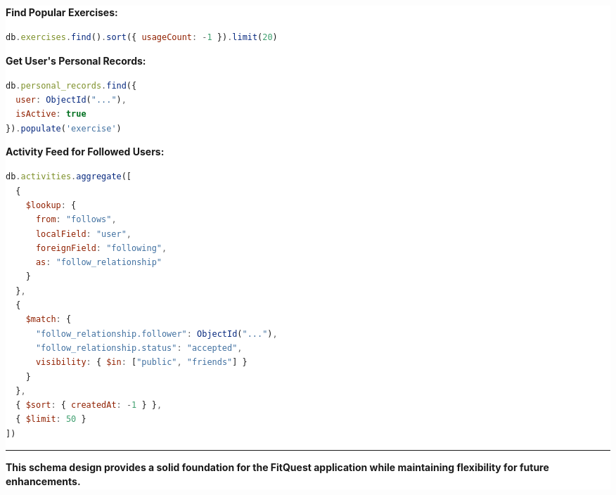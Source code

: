 **Find Popular Exercises:**
```javascript
db.exercises.find().sort({ usageCount: -1 }).limit(20)
```

**Get User's Personal Records:**
```javascript
db.personal_records.find({
  user: ObjectId("..."),
  isActive: true
}).populate('exercise')
```

**Activity Feed for Followed Users:**
```javascript
db.activities.aggregate([
  {
    $lookup: {
      from: "follows",
      localField: "user",
      foreignField: "following",
      as: "follow_relationship"
    }
  },
  {
    $match: {
      "follow_relationship.follower": ObjectId("..."),
      "follow_relationship.status": "accepted",
      visibility: { $in: ["public", "friends"] }
    }
  },
  { $sort: { createdAt: -1 } },
  { $limit: 50 }
])
```

---

**This schema design provides a solid foundation for the FitQuest application while maintaining flexibility for future enhancements.**
